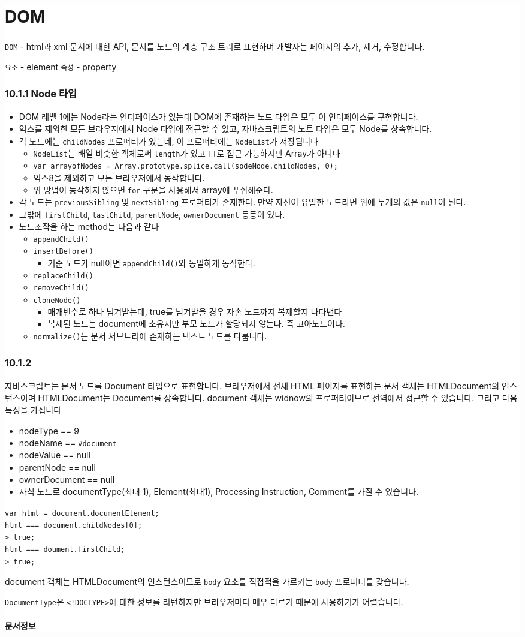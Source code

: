 # DOM

`DOM` - html과 xml 문서에 대한 API, 문서를 노드의 계층 구조 트리로 표현하며 개발자는 페이지의 추가, 제거, 수정합니다.

`요소` - element
`속성` - property

### 10.1.1 Node 타입

- DOM 레벨 1에는 Node라는 인터페이스가 있는데 DOM에 존재하는 노드 타입은 모두 이 인터페이스를 구현합니다.
- 익스를 제외한 모든 브라우저에서 Node 타입에 접근할 수 있고, 자바스크립트의 노트 타입은 모두 Node를 상속합니다.
- 각 노드에는 `childNodes` 프로퍼티가 있는데, 이 프로퍼티에는 `NodeList`가 저장됩니다
  - `NodeList`는  배열 비슷한 객체로써 `length`가 있고 `[]`로 접근 가능하지만 Array가 아니다
  - `var arrayofNodes = Array.prototype.splice.call(sodeNode.childNodes, 0);`
  - 익스8을 제외하고 모든 브라우저에서 동작합니다.
  - 위 방법이 동작하지 않으면 `for` 구문을 사용해서 array에 푸쉬해준다.
- 각 노드는 `previousSibling` 및 `nextSibling` 프로퍼티가 존재한다. 만약 자신이 유일한 노드라면 위에 두개의 값은 `null`이 된다.
- 그밖에 `firstChild`, `lastChild`, `parentNode`, `ownerDocument` 등등이 있다.
- 노드조작을 하는 method는 다음과 같다
  - `appendChild()`
  - `insertBefore()`
    - 기준 노드가 null이면 `appendChild()`와 동일하게 동작한다.
  - `replaceChild()`
  - `removeChild()`
  - `cloneNode()`
    - 매개변수로 하나 넘겨받는데, true를 넘겨받을 경우 자손 노드까지 복제할지 나타낸다
    - 복제된 노드는 document에 소유지만 부모 노드가 할당되지 않는다. 즉 고아노드이다.
  - `normalize()`는 문서 서브트리에 존재하는 텍스트 노드를 다룹니다. 

### 10.1.2 

자바스크립트는 문서 노드를 Document 타입으로 표현합니다. 브라우저에서 전체 HTML 페이지를 표현하는 문서 객체는 HTMLDocument의 인스턴스이며 HTMLDocument는 Document를 상속합니다. document 객체는 widnow의 프로퍼티이므로 전역에서 접근할 수 있습니다. 그리고 다음 특징을 가집니다
- nodeType == 9
- nodeName == `#document`
- nodeValue == null
- parentNode == null
- ownerDocument == null
- 자식 노드로 documentType(최대 1), Element(최대1), Processing Instruction, Comment를 가질 수 있습니다.
```
var html = document.documentElement;
html === document.childNodes[0];
> true;
html === doument.firstChild;
> true;
```

document 객체는 HTMLDocument의 인스턴스이므로 `body` 요소를 직접적을 가르키는 `body` 프로퍼티를 갖습니다. 

`DocumentType`은 `<!DOCTYPE>`에 대한 정보를 리턴하지만 브라우저마다 매우 다르기 때문에 사용하기가 어렵습니다.


#### 문서정보
